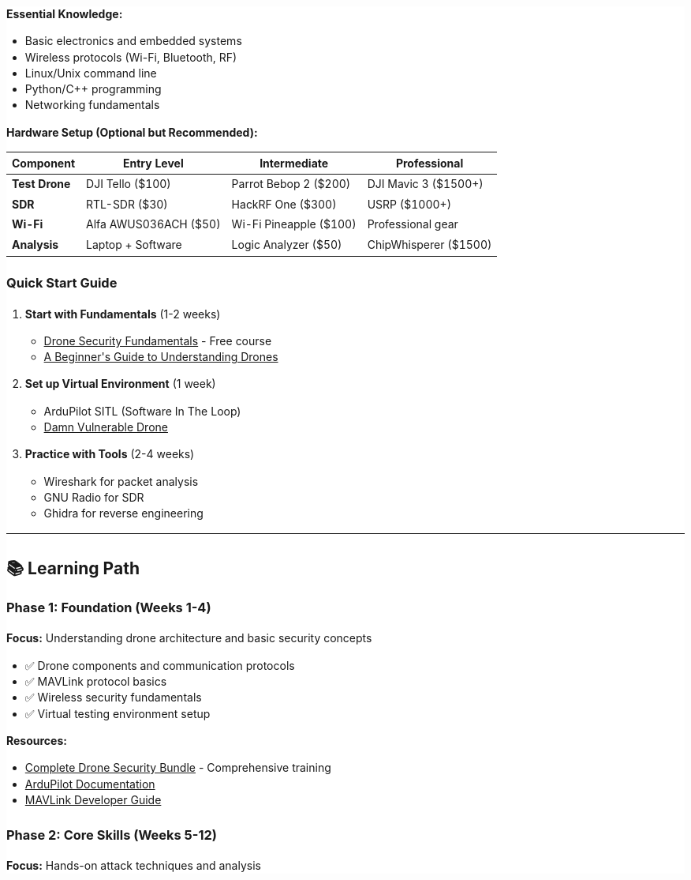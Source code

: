 **Essential Knowledge:**
- Basic electronics and embedded systems
- Wireless protocols (Wi-Fi, Bluetooth, RF)
- Linux/Unix command line
- Python/C++ programming
- Networking fundamentals

**Hardware Setup (Optional but Recommended):**

| Component | Entry Level | Intermediate | Professional |
|-----------|-------------|--------------|--------------|
| **Test Drone** | DJI Tello ($100) | Parrot Bebop 2 ($200) | DJI Mavic 3 ($1500+) |
| **SDR** | RTL-SDR ($30) | HackRF One ($300) | USRP ($1000+) |
| **Wi-Fi** | Alfa AWUS036ACH ($50) | Wi-Fi Pineapple ($100) | Professional gear |
| **Analysis** | Laptop + Software | Logic Analyzer ($50) | ChipWhisperer ($1500) |

### Quick Start Guide

1. **Start with Fundamentals** (1-2 weeks)
   - [Drone Security Fundamentals](https://training.dronesec.com/p/fundamentals) - Free course
   - [A Beginner's Guide to Understanding Drones](https://medium.com/@sukantkhurana/a-beginners-guide-to-drones-38d215701c4e)

2. **Set up Virtual Environment** (1 week)
   - ArduPilot SITL (Software In The Loop)
   - [Damn Vulnerable Drone](https://github.com/nicholasaleks/Damn-Vulnerable-Drone)

3. **Practice with Tools** (2-4 weeks)
   - Wireshark for packet analysis
   - GNU Radio for SDR
   - Ghidra for reverse engineering

---

## 📚 Learning Path

### Phase 1: Foundation (Weeks 1-4)
**Focus:** Understanding drone architecture and basic security concepts

- ✅ Drone components and communication protocols
- ✅ MAVLink protocol basics
- ✅ Wireless security fundamentals
- ✅ Virtual testing environment setup

**Resources:**
- [Complete Drone Security Bundle](https://training.dronesec.com/p/bundle) - Comprehensive training
- [ArduPilot Documentation](https://ardupilot.org/dev/)
- [MAVLink Developer Guide](https://mavlink.io/en/)

### Phase 2: Core Skills (Weeks 5-12)
**Focus:** Hands-on attack techniques and analysis
